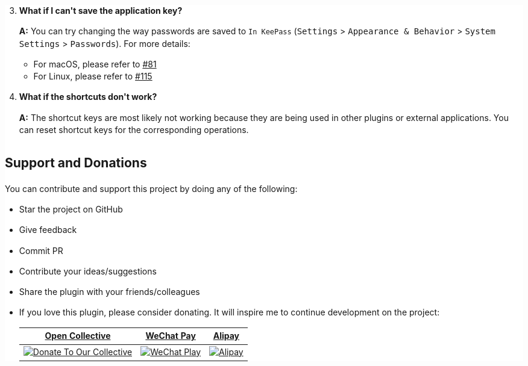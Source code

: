 3. **What if I can't save the application key?**

   **A:** You can try changing the way passwords are saved to `In KeePass` (<kbd>Settings</kbd> > <kbd>Appearance &
   Behavior</kbd> > <kbd>System Settings</kbd> > <kbd>Passwords</kbd>). For more details:
    - For macOS, please refer to [#81][gh:#81]
    - For Linux, please refer to [#115][gh:#115]

4. **What if the shortcuts don't work?**

   **A:** The shortcut keys are most likely not working because they are being used in other plugins or external
   applications. You can reset shortcut keys for the corresponding operations.

## Support and Donations

You can contribute and support this project by doing any of the following:

* Star the project on GitHub
* Give feedback
* Commit PR
* Contribute your ideas/suggestions
* Share the plugin with your friends/colleagues
* If you love this plugin, please consider donating. It will inspire me to continue development on the project:

  <table>
    <thead align="center">
      <tr>
        <th><a href="https://opencollective.com/translation-plugin" target="_blank">Open Collective</a></th>
        <th><a href="https://pay.weixin.qq.com/index.php/public/wechatpay_en" target="_blank">WeChat Pay</a></th>
        <th><a href="https://global.alipay.com" target="_blank">Alipay</a></th>
      </tr>
    </thead>
    <tr align="center">
      <td>
        <a href="https://opencollective.com/translation-plugin/donate" target="_blank">
          <img src="https://yiiguxing.github.io/TranslationPlugin/img/ext/donate_to_collective.svg" width=298 alt="Donate To Our Collective">
        </a>
      </td>
      <td>
        <a href="https://pay.weixin.qq.com/index.php/public/wechatpay_en" target="_blank">
          <img src="https://yiiguxing.github.io/TranslationPlugin/img/donating_wechat_pay.svg" alt="WeChat Play">
        </a>
      </td>
      <td>
        <a href="https://global.alipay.com" target="_blank">
          <img src="https://yiiguxing.github.io/TranslationPlugin/img/donating_alipay.svg" alt="Alipay">
        </a>
      </td>
    </tr>
  </table>


[plugin-logo]: https://yiiguxing.github.io/TranslationPlugin/img/ext/plugin-icon.svg
[badge:plugin-homepage]: https://img.shields.io/badge/plugin%20homepage-translation-4caf50.svg?style=flat-square
[badge:build]: https://img.shields.io/endpoint?label=build&style=flat-square&url=https%3A%2F%2Factions-badge.atrox.dev%2FYiiGuxing%2FTranslationPlugin%2Fbadge%3Fref%3Dmaster
[badge:license]: https://img.shields.io/github/license/YiiGuxing/TranslationPlugin.svg?style=flat-square
[badge:release]: https://img.shields.io/github/release/YiiGuxing/TranslationPlugin.svg?sort=semver&style=flat-square&colorB=0097A7
[badge:version]: https://img.shields.io/jetbrains/plugin/v/8579.svg?style=flat-square&colorB=2196F3
[badge:downloads]: https://img.shields.io/jetbrains/plugin/d/8579.svg?style=flat-square&colorB=5C6BC0
[badge:open-collective]: https://opencollective.com/translation-plugin/all/badge.svg?label=financial+contributors&style=flat-square&color=d05ce3
[badge:get-started-en]: https://img.shields.io/badge/Get%20Started-English-4CAF50?style=flat-square
[badge:get-started-zh]: https://img.shields.io/badge/%E5%BC%80%E5%A7%8B%E4%BD%BF%E7%94%A8-%E4%B8%AD%E6%96%87-2196F3?style=flat-square
[badge:get-started-jp]: https://img.shields.io/badge/%E3%81%AF%E3%81%98%E3%82%81%E3%81%AB-%E6%97%A5%E6%9C%AC%E8%AA%9E-009688?style=flat-square
[badge:get-started-ko]: https://img.shields.io/badge/%EC%8B%9C%EC%9E%91%ED%95%98%EA%B8%B0-%ED%95%9C%EA%B5%AD%EC%96%B4-7CB342?style=flat-square
[gh:translation-plugin]: https://github.com/YiiGuxing/TranslationPlugin
[gh:releases]: https://github.com/YiiGuxing/TranslationPlugin/releases
[gh:workflows-build]: https://github.com/YiiGuxing/TranslationPlugin/actions/workflows/build.yml
[gh:license]: https://github.com/YiiGuxing/TranslationPlugin/blob/master/LICENSE
[gh:discussions-q-a]: https://github.com/YiiGuxing/TranslationPlugin/discussions/categories/q-a
[gh:#81]: https://github.com/YiiGuxing/TranslationPlugin/issues/81
[gh:#115]: https://github.com/YiiGuxing/TranslationPlugin/issues/115
[logo:ali-translate]: https://yiiguxing.github.io/TranslationPlugin/img/ext/ali_translate_logo.png
[logo:baidu-translate]: https://yiiguxing.github.io/TranslationPlugin/img/ext/baidu_translate_logo.svg
[logo:deepl-translator]: https://yiiguxing.github.io/TranslationPlugin/img/ext/deepl_translate_logo.svg
[logo:google-translate]: https://yiiguxing.github.io/TranslationPlugin/img/ext/google_translate_logo.svg
[logo:microsoft-translator]: https://yiiguxing.github.io/TranslationPlugin/img/ext/microsoft_translator_logo.svg
[logo:openai]: https://yiiguxing.github.io/TranslationPlugin/img/ext/openai_logo.svg
[logo:youdao-translate]: https://yiiguxing.github.io/TranslationPlugin/img/ext/youdao_translate_logo.svg
[file:settings-font]: .github/readme/settings_font.png
[file:financial-contributors]: https://github.com/YiiGuxing/TranslationPlugin/blob/master/FINANCIAL_CONTRIBUTORS.md
[get-started-en]: https://intellij-translation.yiiguxing.top/#/en/docs
[get-started-zh]: https://intellij-translation.yiiguxing.top/#/docs
[get-started-ja]: https://intellij-translation.yiiguxing.top/#/ja/docs
[get-started-ko]: https://intellij-translation.yiiguxing.top/#/ko/docs
[plugin-homepage]: https://plugins.jetbrains.com/plugin/8579-translation
[plugin-versions]: https://plugins.jetbrains.com/plugin/8579-translation/versions
[open-collective]: https://opencollective.com/translation-plugin
[open-collective-contribute]: https://opencollective.com/translation-plugin/contribute
[mailto]: mailto:yii.guxing@outlook.com?subject=Donate&body=Name%2FNickname%3Cwebsite%3E%3A%20%3Cmessage%3E%0D%0DDonation%20Amount%3A%20%3Camount%3E%0DPayment%20Platform%3A%20Alipay%2FWeChat%20Pay%0DPayment%20Number%20%28last%205%20digits%29%3A%20%3Cnumber%3E%0D%0D